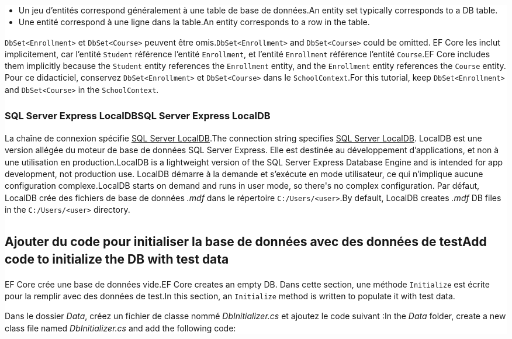 * <span data-ttu-id="5854e-266">Un jeu d’entités correspond généralement à une table de base de données.</span><span class="sxs-lookup"><span data-stu-id="5854e-266">An entity set typically corresponds to a DB table.</span></span>
* <span data-ttu-id="5854e-267">Une entité correspond à une ligne dans la table.</span><span class="sxs-lookup"><span data-stu-id="5854e-267">An entity corresponds to a row in the table.</span></span>

<span data-ttu-id="5854e-268">`DbSet<Enrollment>` et `DbSet<Course>` peuvent être omis.</span><span class="sxs-lookup"><span data-stu-id="5854e-268">`DbSet<Enrollment>` and `DbSet<Course>` could be omitted.</span></span> <span data-ttu-id="5854e-269">EF Core les inclut implicitement, car l’entité `Student` référence l’entité `Enrollment`, et l’entité `Enrollment` référence l’entité `Course`.</span><span class="sxs-lookup"><span data-stu-id="5854e-269">EF Core includes them implicitly because the `Student` entity references the `Enrollment` entity, and the `Enrollment` entity references the `Course` entity.</span></span> <span data-ttu-id="5854e-270">Pour ce didacticiel, conservez `DbSet<Enrollment>` et `DbSet<Course>` dans le `SchoolContext`.</span><span class="sxs-lookup"><span data-stu-id="5854e-270">For this tutorial, keep `DbSet<Enrollment>` and `DbSet<Course>` in the `SchoolContext`.</span></span>

### <a name="sql-server-express-localdb"></a><span data-ttu-id="5854e-271">SQL Server Express LocalDB</span><span class="sxs-lookup"><span data-stu-id="5854e-271">SQL Server Express LocalDB</span></span>

<span data-ttu-id="5854e-272">La chaîne de connexion spécifie [SQL Server LocalDB](/sql/database-engine/configure-windows/sql-server-2016-express-localdb).</span><span class="sxs-lookup"><span data-stu-id="5854e-272">The connection string specifies [SQL Server LocalDB](/sql/database-engine/configure-windows/sql-server-2016-express-localdb).</span></span> <span data-ttu-id="5854e-273">LocalDB est une version allégée du moteur de base de données SQL Server Express. Elle est destinée au développement d’applications, et non à une utilisation en production.</span><span class="sxs-lookup"><span data-stu-id="5854e-273">LocalDB is a lightweight version of the SQL Server Express Database Engine and is intended for app development, not production use.</span></span> <span data-ttu-id="5854e-274">LocalDB démarre à la demande et s’exécute en mode utilisateur, ce qui n’implique aucune configuration complexe.</span><span class="sxs-lookup"><span data-stu-id="5854e-274">LocalDB starts on demand and runs in user mode, so there's no complex configuration.</span></span> <span data-ttu-id="5854e-275">Par défaut, LocalDB crée des fichiers de base de données *.mdf* dans le répertoire `C:/Users/<user>`.</span><span class="sxs-lookup"><span data-stu-id="5854e-275">By default, LocalDB creates *.mdf* DB files in the `C:/Users/<user>` directory.</span></span>

## <a name="add-code-to-initialize-the-db-with-test-data"></a><span data-ttu-id="5854e-276">Ajouter du code pour initialiser la base de données avec des données de test</span><span class="sxs-lookup"><span data-stu-id="5854e-276">Add code to initialize the DB with test data</span></span>

<span data-ttu-id="5854e-277">EF Core crée une base de données vide.</span><span class="sxs-lookup"><span data-stu-id="5854e-277">EF Core creates an empty DB.</span></span> <span data-ttu-id="5854e-278">Dans cette section, une méthode `Initialize` est écrite pour la remplir avec des données de test.</span><span class="sxs-lookup"><span data-stu-id="5854e-278">In this section, an `Initialize` method is written to populate it with test data.</span></span>

<span data-ttu-id="5854e-279">Dans le dossier *Data*, créez un fichier de classe nommé *DbInitializer.cs* et ajoutez le code suivant :</span><span class="sxs-lookup"><span data-stu-id="5854e-279">In the *Data* folder, create a new class file named *DbInitializer.cs* and add the following code:</span></span>
